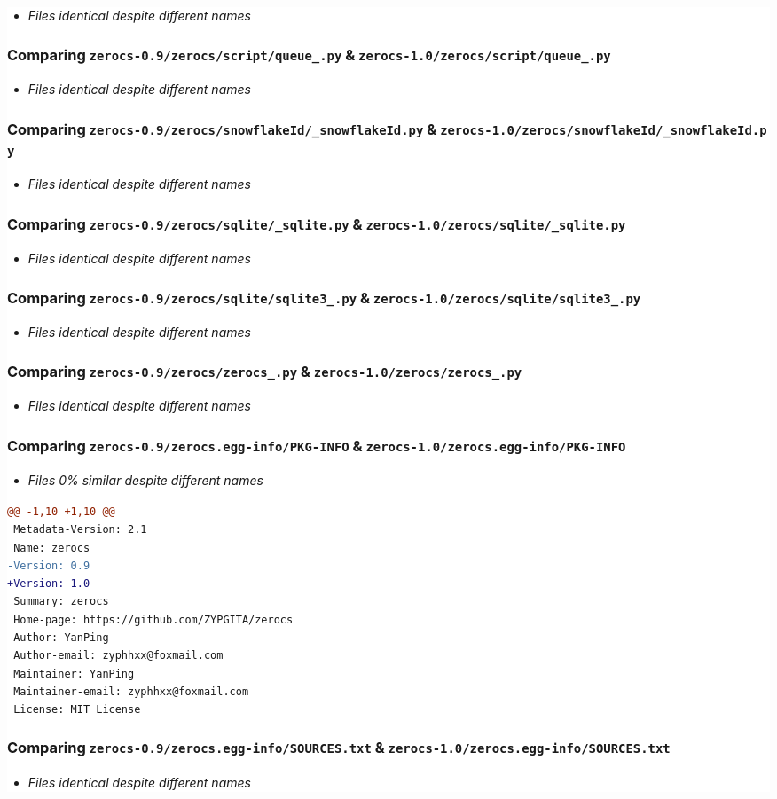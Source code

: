  * *Files identical despite different names*

### Comparing `zerocs-0.9/zerocs/script/queue_.py` & `zerocs-1.0/zerocs/script/queue_.py`

 * *Files identical despite different names*

### Comparing `zerocs-0.9/zerocs/snowflakeId/_snowflakeId.py` & `zerocs-1.0/zerocs/snowflakeId/_snowflakeId.py`

 * *Files identical despite different names*

### Comparing `zerocs-0.9/zerocs/sqlite/_sqlite.py` & `zerocs-1.0/zerocs/sqlite/_sqlite.py`

 * *Files identical despite different names*

### Comparing `zerocs-0.9/zerocs/sqlite/sqlite3_.py` & `zerocs-1.0/zerocs/sqlite/sqlite3_.py`

 * *Files identical despite different names*

### Comparing `zerocs-0.9/zerocs/zerocs_.py` & `zerocs-1.0/zerocs/zerocs_.py`

 * *Files identical despite different names*

### Comparing `zerocs-0.9/zerocs.egg-info/PKG-INFO` & `zerocs-1.0/zerocs.egg-info/PKG-INFO`

 * *Files 0% similar despite different names*

```diff
@@ -1,10 +1,10 @@
 Metadata-Version: 2.1
 Name: zerocs
-Version: 0.9
+Version: 1.0
 Summary: zerocs
 Home-page: https://github.com/ZYPGITA/zerocs
 Author: YanPing
 Author-email: zyphhxx@foxmail.com
 Maintainer: YanPing
 Maintainer-email: zyphhxx@foxmail.com
 License: MIT License
```

### Comparing `zerocs-0.9/zerocs.egg-info/SOURCES.txt` & `zerocs-1.0/zerocs.egg-info/SOURCES.txt`

 * *Files identical despite different names*

